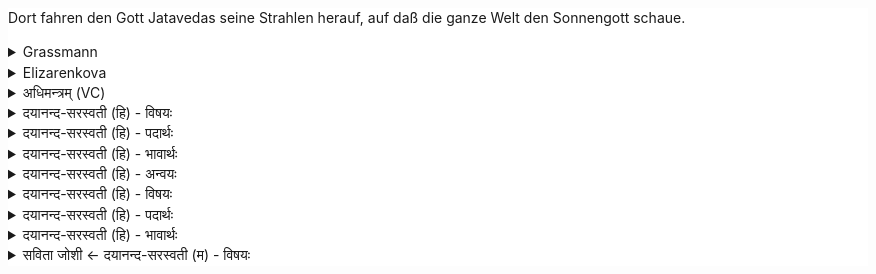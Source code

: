 Dort fahren den Gott Jatavedas seine Strahlen herauf, auf daß die ganze Welt den Sonnengott schaue.
</details>
<details><summary>Grassmann</summary></details>
<details><summary>Elizarenkova</summary></details>
<details><summary>अधिमन्त्रम् (VC)</summary></details>
<details><summary>दयानन्द-सरस्वती (हि) - विषयः</summary></details>
<details><summary>दयानन्द-सरस्वती (हि) - पदार्थः</summary></details>
<details><summary>दयानन्द-सरस्वती (हि) - भावार्थः</summary></details>
<details><summary>दयानन्द-सरस्वती (हि) - अन्वयः</summary></details>
<details><summary>दयानन्द-सरस्वती (हि) - विषयः</summary></details>
<details><summary>दयानन्द-सरस्वती (हि) - पदार्थः</summary></details>
<details><summary>दयानन्द-सरस्वती (हि) - भावार्थः</summary></details>
<details><summary>सविता जोशी ← दयानन्द-सरस्वती (म) - विषयः</summary>
